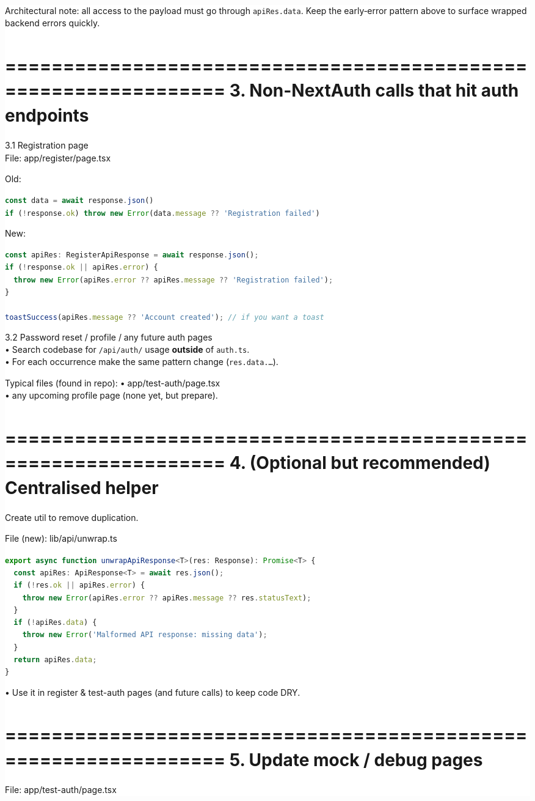 Architectural note: all access to the payload must go through `apiRes.data`.  Keep the early‐error pattern above to surface wrapped backend errors quickly.

================================================================
3. Non-NextAuth calls that hit auth endpoints
================================================================
3.1 Registration page  
File: app/register/page.tsx  

Old:
```ts
const data = await response.json()
if (!response.ok) throw new Error(data.message ?? 'Registration failed')
```

New:
```ts
const apiRes: RegisterApiResponse = await response.json();
if (!response.ok || apiRes.error) {
  throw new Error(apiRes.error ?? apiRes.message ?? 'Registration failed');
}

toastSuccess(apiRes.message ?? 'Account created'); // if you want a toast
```

3.2 Password reset / profile / any future auth pages  
• Search codebase for `/api/auth/` usage **outside** of `auth.ts`.  
• For each occurrence make the same pattern change (`res.data.…`).

Typical files (found in repo):
• app/test-auth/page.tsx  
• any upcoming profile page (none yet, but prepare).

================================================================
4. (Optional but recommended) Centralised helper
================================================================
Create util to remove duplication.

File (new): lib/api/unwrap.ts  
```ts
export async function unwrapApiResponse<T>(res: Response): Promise<T> {
  const apiRes: ApiResponse<T> = await res.json();
  if (!res.ok || apiRes.error) {
    throw new Error(apiRes.error ?? apiRes.message ?? res.statusText);
  }
  if (!apiRes.data) {
    throw new Error('Malformed API response: missing data');
  }
  return apiRes.data;
}
```
• Use it in register & test-auth pages (and future calls) to keep code DRY.

================================================================
5. Update mock / debug pages
================================================================
File: app/test-auth/page.tsx  
